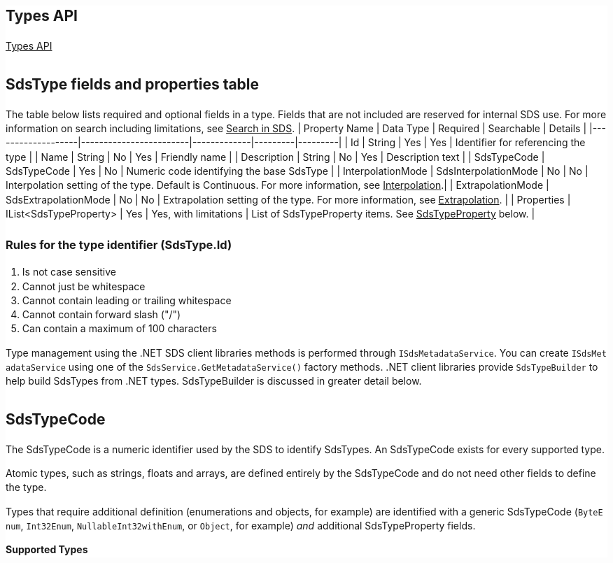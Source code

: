 ## Types API
[Types API](xref:sds-types)

## SdsType fields and properties table
<a name="typepropertiestable"></a>
The table below lists required and optional fields in a type. Fields that are not included are reserved for internal SDS use.
For more information on search including limitations, see [Search in SDS](xref:sdsSearching).
| Property Name         | Data Type                   | Required | Searchable | Details |
|-------------------|------------------------|-------------|---------|---------|
| Id                | String                 | Yes    | Yes | Identifier for referencing the type |
| Name              | String                 | No    | Yes | Friendly name |
| Description       | String                 | No    | Yes | Description text |
| SdsTypeCode       | SdsTypeCode            | Yes    | No | Numeric code identifying the base SdsType |
| InterpolationMode | SdsInterpolationMode   | No    | No | Interpolation setting of the type. Default is Continuous. For more information, see [Interpolation](xref:sdsReadingData#interpolation).|
| ExtrapolationMode | SdsExtrapolationMode   | No    | No | Extrapolation setting of the type. For more information, see [Extrapolation](xref:sdsReadingData#extrapolation). |
| Properties        | IList\<SdsTypeProperty\> | Yes    | Yes, with limitations | List of SdsTypeProperty items. See [SdsTypeProperty](#sdstypeproperty) below.  |

### Rules for the type identifier (SdsType.Id)
1. Is not case sensitive
2. Cannot just be whitespace
3. Cannot contain leading or trailing whitespace
4. Cannot contain forward slash ("/")
5. Can contain a maximum of 100 characters  

Type management using the .NET SDS client libraries methods is performed through ``ISdsMetadataService``. 
You can create ``ISdsMetadataService`` using one of the ``SdsService.GetMetadataService()`` factory methods.
.NET client libraries provide `SdsTypeBuilder` to help build SdsTypes from .NET types. SdsTypeBuilder is discussed in greater detail below.

## SdsTypeCode
The SdsTypeCode is a numeric identifier used by the SDS to identify SdsTypes.
An SdsTypeCode exists for every supported type.

Atomic types, such as strings, floats and arrays, are defined entirely by the SdsTypeCode and do not need other fields to define the type.

Types that require additional definition (enumerations and objects, for example) are identified with a generic 
SdsTypeCode (`ByteEnum`, `Int32Enum`, `NullableInt32withEnum`, or `Object`, for example) *and* additional SdsTypeProperty fields.

**Supported Types**  
